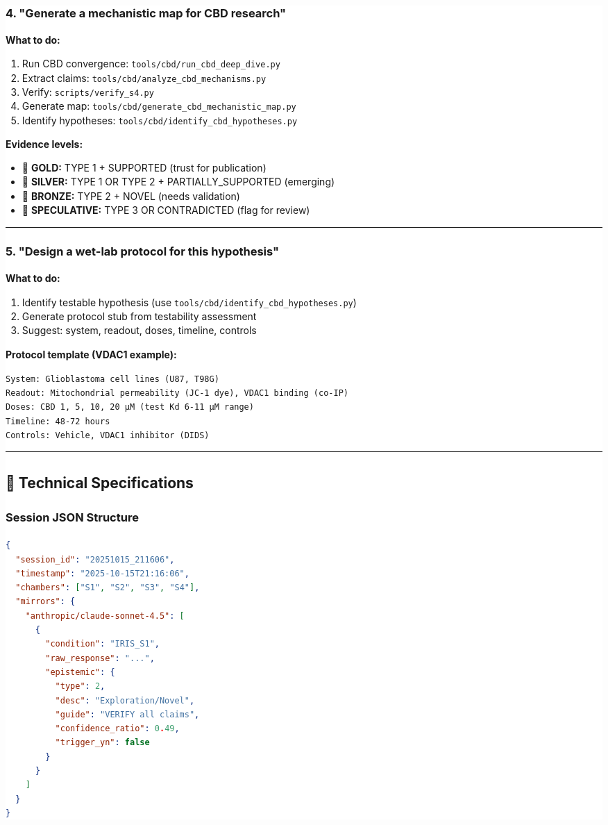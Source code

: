 ### 4. "Generate a mechanistic map for CBD research"

**What to do:**
1. Run CBD convergence: `tools/cbd/run_cbd_deep_dive.py`
2. Extract claims: `tools/cbd/analyze_cbd_mechanisms.py`
3. Verify: `scripts/verify_s4.py`
4. Generate map: `tools/cbd/generate_cbd_mechanistic_map.py`
5. Identify hypotheses: `tools/cbd/identify_cbd_hypotheses.py`

**Evidence levels:**
- 🥇 **GOLD:** TYPE 1 + SUPPORTED (trust for publication)
- 🥈 **SILVER:** TYPE 1 OR TYPE 2 + PARTIALLY_SUPPORTED (emerging)
- 🥉 **BRONZE:** TYPE 2 + NOVEL (needs validation)
- 🔬 **SPECULATIVE:** TYPE 3 OR CONTRADICTED (flag for review)

---

### 5. "Design a wet-lab protocol for this hypothesis"

**What to do:**
1. Identify testable hypothesis (use `tools/cbd/identify_cbd_hypotheses.py`)
2. Generate protocol stub from testability assessment
3. Suggest: system, readout, doses, timeline, controls

**Protocol template (VDAC1 example):**
```
System: Glioblastoma cell lines (U87, T98G)
Readout: Mitochondrial permeability (JC-1 dye), VDAC1 binding (co-IP)
Doses: CBD 1, 5, 10, 20 μM (test Kd 6-11 μM range)
Timeline: 48-72 hours
Controls: Vehicle, VDAC1 inhibitor (DIDS)
```

---

## 🔬 Technical Specifications

### Session JSON Structure
```json
{
  "session_id": "20251015_211606",
  "timestamp": "2025-10-15T21:16:06",
  "chambers": ["S1", "S2", "S3", "S4"],
  "mirrors": {
    "anthropic/claude-sonnet-4.5": [
      {
        "condition": "IRIS_S1",
        "raw_response": "...",
        "epistemic": {
          "type": 2,
          "desc": "Exploration/Novel",
          "guide": "VERIFY all claims",
          "confidence_ratio": 0.49,
          "trigger_yn": false
        }
      }
    ]
  }
}
```
